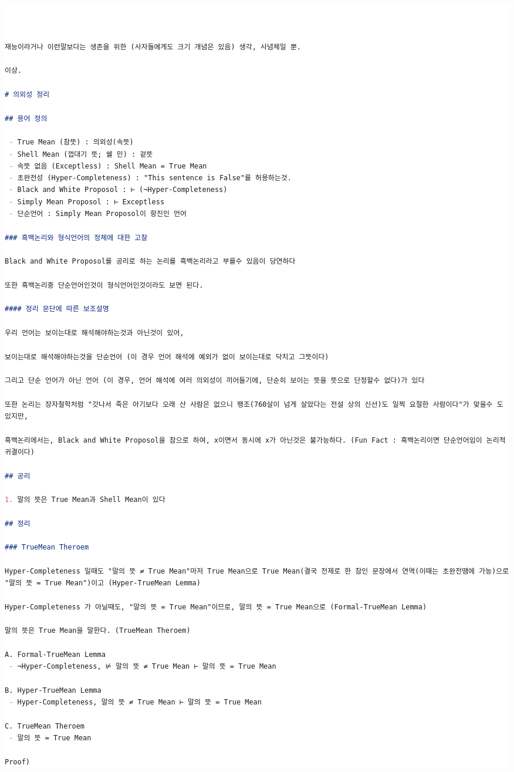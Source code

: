 ````markdown



재능이라거나 이런말보다는 생존을 위한 (사자들에게도 크기 개념은 있음) 생각, 사념체일 뿐.

이상.

# 의외성 정리

## 용어 정의

 - True Mean (참뜻) : 의외성(속뜻)
 - Shell Mean (껍대기 뜻; 쉘 민) : 겉뜻
 - 속뜻 없음 (Exceptless) : Shell Mean = True Mean
 - 초완전성 (Hyper-Completeness) : "This sentence is False"를 허용하는것.
 - Black and White Proposol : ⊢ (¬Hyper-Completeness)
 - Simply Mean Proposol : ⊢ Exceptless
 - 단순언어 : Simply Mean Proposol이 항진인 언어

### 흑백논리와 형식언어의 정체에 대한 고찰

Black and White Proposol를 공리로 하는 논리를 흑백논리라고 부를수 있음이 당연하다

또한 흑백논리중 단순언어인것이 형식언어인것이라도 보면 된다.

#### 정리 문단에 따른 보조설명

우리 언어는 보이는대로 해석해야하는것과 아닌것이 있어,

보이는대로 해석해야하는것을 단순언어 (이 경우 언어 해석에 예외가 없이 보이는대로 닥치고 그뜻이다)

그리고 단순 언어가 아닌 언어 (이 경우, 언어 해석에 여러 의외성이 끼어들기에, 단순히 보이는 뜻을 뜻으로 단정할수 없다)가 있다

또한 논리는 장자철학처럼 "갓나서 죽은 아기보다 오래 산 사람은 없으니 팽조(760살이 넘게 살았다는 전설 상의 신선)도 일찍 요절한 사람이다"가 맞을수 도 있지만,

흑백논리에서는, Black and White Proposol을 참으로 하여, x이면서 동시에 x가 아닌것은 불가능하다. (Fun Fact : 흑백논리이면 단순언어임이 논리적 귀결이다)

## 공리

1. 말의 뜻은 True Mean과 Shell Mean이 있다

## 정리

### TrueMean Theroem

Hyper-Completeness 일때도 "말의 뜻 ≠ True Mean"마저 True Mean으로 True Mean(결국 전제로 한 참인 문장에서 연역(이때는 초완전땜에 가능)으로 "말의 뜻 = True Mean")이고 (Hyper-TrueMean Lemma)

Hyper-Completeness 가 아닐때도, "말의 뜻 = True Mean"이므로, 말의 뜻 = True Mean으로 (Formal-TrueMean Lemma)

말의 뜻은 True Mean을 말한다. (TrueMean Theroem)

A. Formal-TrueMean Lemma
 - ¬Hyper-Completeness, ⊭ 말의 뜻 ≠ True Mean ⊢ 말의 뜻 = True Mean

B. Hyper-TrueMean Lemma
 - Hyper-Completeness, 말의 뜻 ≠ True Mean ⊢ 말의 뜻 = True Mean

C. TrueMean Theroem
 - 말의 뜻 = True Mean

Proof)
````